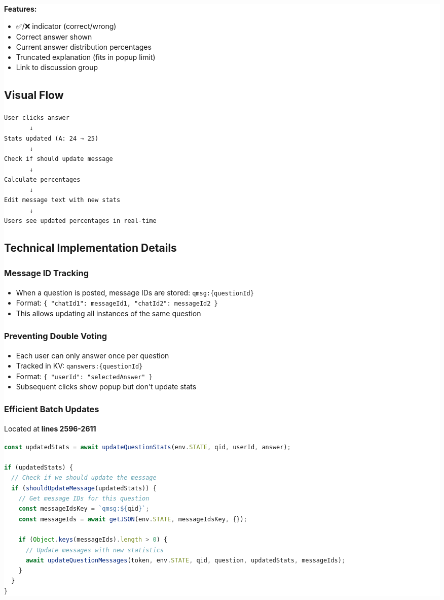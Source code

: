 **Features:**
- ✅/❌ indicator (correct/wrong)
- Correct answer shown
- Current answer distribution percentages
- Truncated explanation (fits in popup limit)
- Link to discussion group

## Visual Flow

```
User clicks answer
       ↓
Stats updated (A: 24 → 25)
       ↓
Check if should update message
       ↓
Calculate percentages
       ↓
Edit message text with new stats
       ↓
Users see updated percentages in real-time
```

## Technical Implementation Details

### Message ID Tracking
- When a question is posted, message IDs are stored: `qmsg:{questionId}`
- Format: `{ "chatId1": messageId1, "chatId2": messageId2 }`
- This allows updating all instances of the same question

### Preventing Double Voting
- Each user can only answer once per question
- Tracked in KV: `qanswers:{questionId}`
- Format: `{ "userId": "selectedAnswer" }`
- Subsequent clicks show popup but don't update stats

### Efficient Batch Updates
Located at **lines 2596-2611**

```typescript
const updatedStats = await updateQuestionStats(env.STATE, qid, userId, answer);

if (updatedStats) {
  // Check if we should update the message
  if (shouldUpdateMessage(updatedStats)) {
    // Get message IDs for this question
    const messageIdsKey = `qmsg:${qid}`;
    const messageIds = await getJSON(env.STATE, messageIdsKey, {});
    
    if (Object.keys(messageIds).length > 0) {
      // Update messages with new statistics
      await updateQuestionMessages(token, env.STATE, qid, question, updatedStats, messageIds);
    }
  }
}
```
